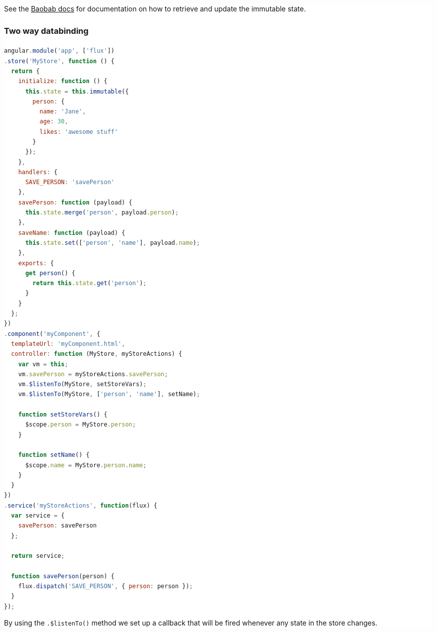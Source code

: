 See the [Baobab docs](https://github.com/Yomguithereal/baobab#updates) for
documentation on how to retrieve and update the immutable state.

### Two way databinding
```javascript
angular.module('app', ['flux'])
.store('MyStore', function () {
  return {
    initialize: function () {
      this.state = this.immutable({
        person: {
          name: 'Jane',
          age: 30,
          likes: 'awesome stuff'
        }
      });
    },
    handlers: {
      SAVE_PERSON: 'savePerson'
    },
    savePerson: function (payload) {
      this.state.merge('person', payload.person);
    },
    saveName: function (payload) {
      this.state.set(['person', 'name'], payload.name);
    },
    exports: {
      get person() {
        return this.state.get('person');
      }
    }
  };
})
.component('myComponent', {
  templateUrl: 'myComponent.html',
  controller: function (MyStore, myStoreActions) {
    var vm = this;
    vm.savePerson = myStoreActions.savePerson;
    vm.$listenTo(MyStore, setStoreVars);
    vm.$listenTo(MyStore, ['person', 'name'], setName);

    function setStoreVars() {
      $scope.person = MyStore.person;
    }

    function setName() {
      $scope.name = MyStore.person.name;
    }
  }
})
.service('myStoreActions', function(flux) {
  var service = {
    savePerson: savePerson
  };
  
  return service;
  
  function savePerson(person) {
    flux.dispatch('SAVE_PERSON', { person: person });
  }
});
```
By using the `.$listenTo()` method we set up a callback that will be fired
whenever any state in the store changes.